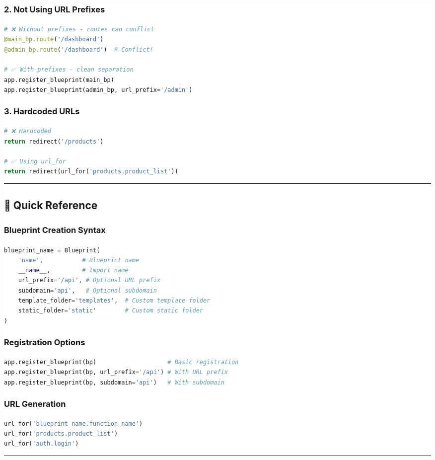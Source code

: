 ### 2. **Not Using URL Prefixes**
```python
# ❌ Without prefixes - routes can conflict
@main_bp.route('/dashboard')
@admin_bp.route('/dashboard')  # Conflict!

# ✅ With prefixes - clean separation
app.register_blueprint(main_bp)
app.register_blueprint(admin_bp, url_prefix='/admin')
```

### 3. **Hardcoded URLs**
```python
# ❌ Hardcoded
return redirect('/products')

# ✅ Using url_for
return redirect(url_for('products.product_list'))
```

---

## 🎯 Quick Reference

### Blueprint Creation Syntax
```python
blueprint_name = Blueprint(
    'name',           # Blueprint name
    __name__,         # Import name  
    url_prefix='/api', # Optional URL prefix
    subdomain='api',   # Optional subdomain
    template_folder='templates',  # Custom template folder
    static_folder='static'        # Custom static folder
)
```

### Registration Options
```python
app.register_blueprint(bp)                    # Basic registration
app.register_blueprint(bp, url_prefix='/api') # With URL prefix
app.register_blueprint(bp, subdomain='api')   # With subdomain
```

### URL Generation
```python
url_for('blueprint_name.function_name')
url_for('products.product_list')
url_for('auth.login')
```

---
